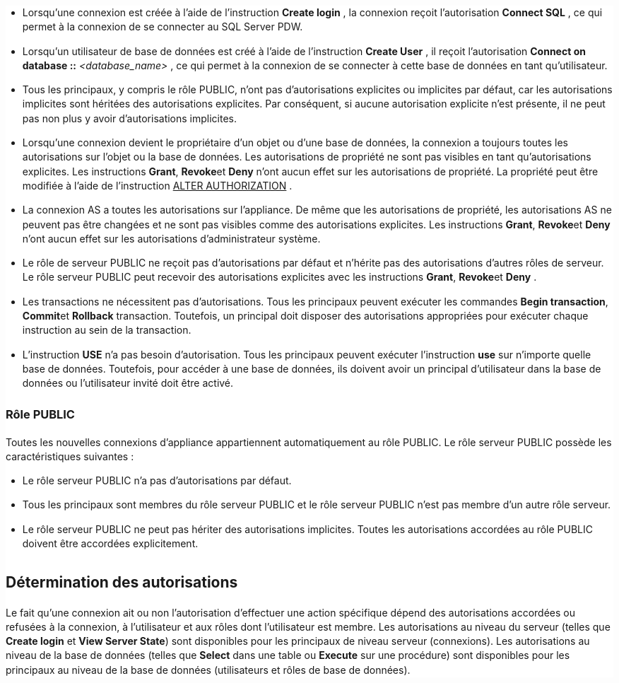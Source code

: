 -   Lorsqu’une connexion est créée à l’aide de l’instruction **Create login** , la connexion reçoit l’autorisation **Connect SQL** , ce qui permet à la connexion de se connecter au SQL Server PDW.  
  
-   Lorsqu’un utilisateur de base de données est créé à l’aide de l’instruction **Create User** , il reçoit l’autorisation **Connect on database ::** _<database_name>_ , ce qui permet à la connexion de se connecter à cette base de données en tant qu’utilisateur.  
  
-   Tous les principaux, y compris le rôle PUBLIC, n’ont pas d’autorisations explicites ou implicites par défaut, car les autorisations implicites sont héritées des autorisations explicites. Par conséquent, si aucune autorisation explicite n’est présente, il ne peut pas non plus y avoir d’autorisations implicites.  
  
-   Lorsqu’une connexion devient le propriétaire d’un objet ou d’une base de données, la connexion a toujours toutes les autorisations sur l’objet ou la base de données. Les autorisations de propriété ne sont pas visibles en tant qu’autorisations explicites. Les instructions **Grant**, **Revoke**et **Deny** n’ont aucun effet sur les autorisations de propriété. La propriété peut être modifiée à l’aide de l’instruction [ALTER AUTHORIZATION](../t-sql/statements/alter-authorization-transact-sql.md) .  
  
-   La connexion AS a toutes les autorisations sur l’appliance. De même que les autorisations de propriété, les autorisations AS ne peuvent pas être changées et ne sont pas visibles comme des autorisations explicites. Les instructions **Grant**, **Revoke**et **Deny** n’ont aucun effet sur les autorisations d’administrateur système.  
  
-   Le rôle de serveur PUBLIC ne reçoit pas d’autorisations par défaut et n’hérite pas des autorisations d’autres rôles de serveur. Le rôle serveur PUBLIC peut recevoir des autorisations explicites avec les instructions **Grant**, **Revoke**et **Deny** .  
  
-   Les transactions ne nécessitent pas d’autorisations. Tous les principaux peuvent exécuter les commandes **Begin transaction**, **Commit**et **Rollback** transaction. Toutefois, un principal doit disposer des autorisations appropriées pour exécuter chaque instruction au sein de la transaction.  
  
-   L’instruction **USE** n’a pas besoin d’autorisation. Tous les principaux peuvent exécuter l’instruction **use** sur n’importe quelle base de données. Toutefois, pour accéder à une base de données, ils doivent avoir un principal d’utilisateur dans la base de données ou l’utilisateur invité doit être activé.  
  
### <a name="the-public-role"></a>Rôle PUBLIC  
Toutes les nouvelles connexions d’appliance appartiennent automatiquement au rôle PUBLIC. Le rôle serveur PUBLIC possède les caractéristiques suivantes :  
  
-   Le rôle serveur PUBLIC n’a pas d’autorisations par défaut.  
  
-   Tous les principaux sont membres du rôle serveur PUBLIC et le rôle serveur PUBLIC n’est pas membre d’un autre rôle serveur.  
  
-   Le rôle serveur PUBLIC ne peut pas hériter des autorisations implicites. Toutes les autorisations accordées au rôle PUBLIC doivent être accordées explicitement.  
  
## <a name="BackupProc"></a>Détermination des autorisations  
Le fait qu’une connexion ait ou non l’autorisation d’effectuer une action spécifique dépend des autorisations accordées ou refusées à la connexion, à l’utilisateur et aux rôles dont l’utilisateur est membre. Les autorisations au niveau du serveur (telles que **Create login** et **View Server State**) sont disponibles pour les principaux de niveau serveur (connexions). Les autorisations au niveau de la base de données (telles que **Select** dans une table ou **Execute** sur une procédure) sont disponibles pour les principaux au niveau de la base de données (utilisateurs et rôles de base de données).  
  